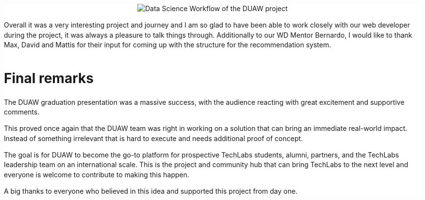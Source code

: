<p align="center">
    <img alt="Data Science Workflow of the DUAW project" src="https://github.com/TechLabs-Berlin/wt21-duaw/blob/main/duaw-ds/Workflow-DUAW.png" width="600" />
</p>

Overall it was a very interesting project and journey and I am so glad to have been able to work closely with our web developer during the project, it was always a pleasure to talk things through. Additionally to our WD Mentor Bernardo, I would like to thank Max, David and Mattis for their input for coming up with the structure for the recommendation system.


# Final remarks
The DUAW graduation presentation was a massive success, with the audience reacting with great excitement and supportive comments.

This proved once again that the DUAW team was right in working on a solution that can bring an immediate real-world impact. Instead of something irrelevant that is hard to execute and needs additional proof of concept.

The goal is for DUAW to become the go-to platform for prospective TechLabs students, alumni, partners, and the TechLabs leadership team on an international scale. This is the project and community hub that can bring TechLabs to the next level and everyone is welcome to contribute to making this happen.

A big thanks to everyone who believed in this idea and supported this project from day one.
